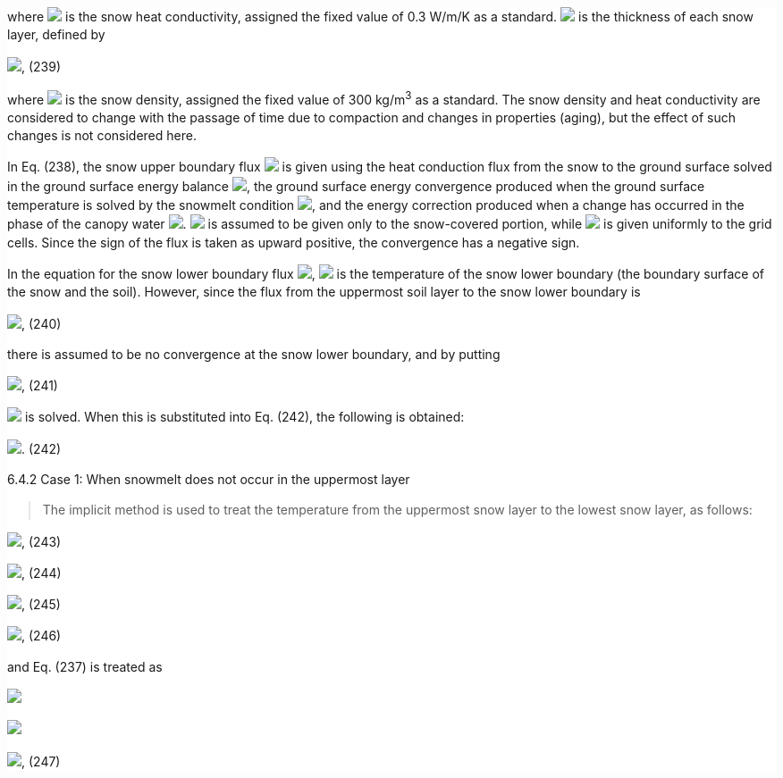 where ![](media/media/image433.png) is the snow heat conductivity, assigned the fixed value of 0.3 W/m/K as a standard. ![](media/media/image430.png) is the thickness of each snow layer, defined by

![](media/media/image432.png), (239)

where ![](media/media/image425.png) is the snow density, assigned the fixed value of 300 kg/m<sup>3</sup> as a standard. The snow density and heat conductivity are considered to change with the passage of time due to compaction and changes in properties (aging), but the effect of such changes is not considered here.

In Eq. (238), the snow upper boundary flux ![](media/media/image441.png) is given using the heat conduction flux from the snow to the ground surface solved in the ground surface energy balance ![](media/media/image431.png), the ground surface energy convergence produced when the ground surface temperature is solved by the snowmelt condition ![](media/media/image419.png), and the energy correction produced when a change has occurred in the phase of the canopy water ![](media/media/image422.png). ![](media/media/image428.png) is assumed to be given only to the snow-covered portion, while ![](media/media/image422.png) is given uniformly to the grid cells. Since the sign of the flux is taken as upward positive, the convergence has a negative sign.

In the equation for the snow lower boundary flux ![](media/media/image444.png), ![](media/media/image455.png) is the temperature of the snow lower boundary (the boundary surface of the snow and the soil). However, since the flux from the uppermost soil layer to the snow lower boundary is

![](media/media/image439.png), (240)

there is assumed to be no convergence at the snow lower boundary, and by putting

![](media/media/image435.png), (241)

![](media/media/image436.png) is solved. When this is substituted into Eq. (242), the following is obtained:

![](media/media/image437.png). (242)

6.4.2 Case 1: When snowmelt does not occur in the uppermost layer

> The implicit method is used to treat the temperature from the uppermost snow layer to the lowest snow layer, as follows:

![](media/media/image456.png), (243)

![](media/media/image427.png), (244)

![](media/media/image438.png), (245)

![](media/media/image403.png), (246)

and Eq. (237) is treated as

![](media/media/image409.png)

![](media/media/image426.png)

![](media/media/image429.png), (247)
